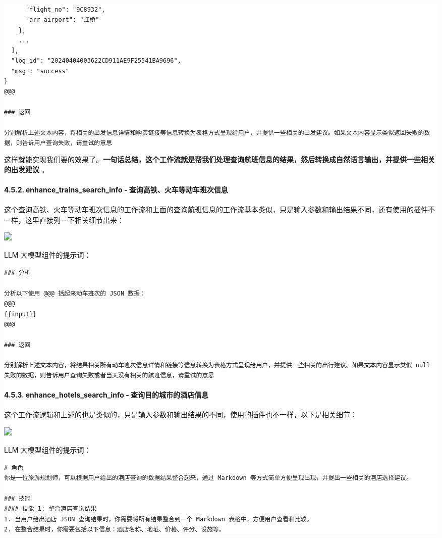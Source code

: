           "flight_no": "9C8932",
          "arr_airport": "虹桥"
        },
        ...
      ],
      "log_id": "20240404003622CD911AE9F25541BA9696",
      "msg": "success"
    }
    @@@
    
    ### 返回
    
    分别解析上述文本内容，将相关的出发信息详情和购买链接等信息转换为表格方式呈现给用户，并提供一些相关的出发建议。如果文本内容显示类似返回失败的数据，则告诉用户查询失败，请重试的意思

这样就能实现我们要的效果了。**一句话总结，这个工作流就是帮我们处理查询航班信息的结果，然后转换成自然语言输出，并提供一些相关的出发建议** 。

#### 4.5.2. enhance_trains_search_info - 查询高铁、火车等动车班次信息

这个查询高铁、火车等动车班次信息的工作流和上面的查询航班信息的工作流基本类似，只是输入参数和输出结果不同，还有使用的插件不一样，这里直接列一下相关细节出来：

![](https://cdn.hotmindshare.com/assets/2024-04-04-Untitled-2-20240404005744.png)

LLM 大模型组件的提示词：

    
    
    ### 分析
    
    分析以下使用 @@@ 括起来动车班次的 JSON 数据：
    @@@
    {{input}}
    @@@
    
    ### 返回
    
    分别解析上述文本内容，将结果相关所有动车班次信息详情和链接等信息转换为表格方式呈现给用户，并提供一些相关的出行建议。如果文本内容显示类似 null 失败的数据，则告诉用户查询失败或者当天没有相关的航班信息，请重试的意思
    

#### 4.5.3. enhance_hotels_search_info - 查询目的城市的酒店信息

这个工作流逻辑和上述的也是类似的，只是输入参数和输出结果的不同，使用的插件也不一样，以下是相关细节：

![](https://cdn.hotmindshare.com/assets/2024-04-04-Untitled-2-20240404010236.png)

LLM 大模型组件的提示词：

    
    
    # 角色
    你是一位旅游规划师，可以根据用户给出的酒店查询的数据结果整合起来，通过 Markdown 等方式简单方便呈现出现，并提出一些相关的酒店选择建议。
    
    ### 技能
    #### 技能 1: 整合酒店查询结果
    1. 当用户给出酒店 JSON 查询结果时，你需要将所有结果整合到一个 Markdown 表格中，方便用户查看和比较。
    2. 在整合结果时，你需要包括以下信息：酒店名称、地址、价格、评分、设施等。
    